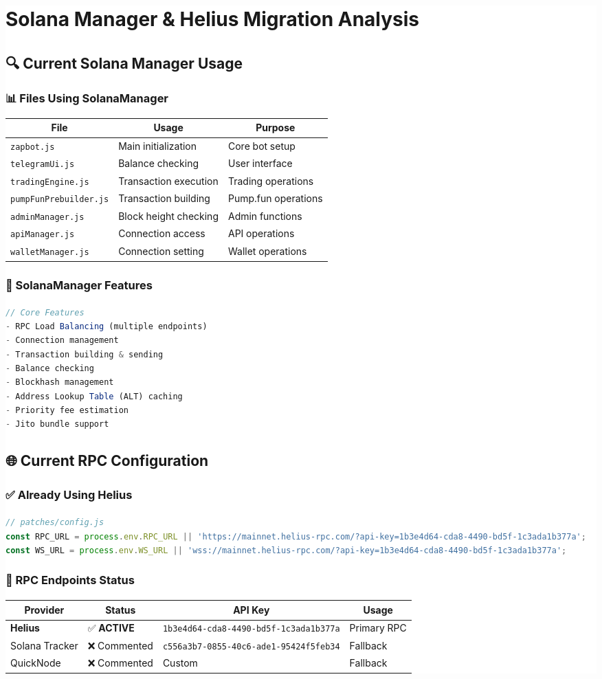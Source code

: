 # Solana Manager & Helius Migration Analysis

## 🔍 Current Solana Manager Usage

### 📊 Files Using SolanaManager
| File | Usage | Purpose |
|------|-------|---------|
| `zapbot.js` | Main initialization | Core bot setup |
| `telegramUi.js` | Balance checking | User interface |
| `tradingEngine.js` | Transaction execution | Trading operations |
| `pumpFunPrebuilder.js` | Transaction building | Pump.fun operations |
| `adminManager.js` | Block height checking | Admin functions |
| `apiManager.js` | Connection access | API operations |
| `walletManager.js` | Connection setting | Wallet operations |

### 🔧 SolanaManager Features
```javascript
// Core Features
- RPC Load Balancing (multiple endpoints)
- Connection management
- Transaction building & sending
- Balance checking
- Blockhash management
- Address Lookup Table (ALT) caching
- Priority fee estimation
- Jito bundle support
```

## 🌐 Current RPC Configuration

### ✅ Already Using Helius
```javascript
// patches/config.js
const RPC_URL = process.env.RPC_URL || 'https://mainnet.helius-rpc.com/?api-key=1b3e4d64-cda8-4490-bd5f-1c3ada1b377a';
const WS_URL = process.env.WS_URL || 'wss://mainnet.helius-rpc.com/?api-key=1b3e4d64-cda8-4490-bd5f-1c3ada1b377a';
```

### 📍 RPC Endpoints Status
| Provider | Status | API Key | Usage |
|----------|--------|---------|-------|
| **Helius** | ✅ **ACTIVE** | `1b3e4d64-cda8-4490-bd5f-1c3ada1b377a` | Primary RPC |
| Solana Tracker | ❌ Commented | `c556a3b7-0855-40c6-ade1-95424f5feb34` | Fallback |
| QuickNode | ❌ Commented | Custom | Fallback |
